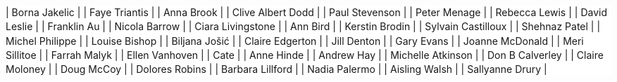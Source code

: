 | Borna Jakelic                                             |
| Faye Triantis                                             |
| Anna Brook                                                |
| Clive Albert Dodd                                         |
| Paul Stevenson                                            |
| Peter Menage                                              |
| Rebecca Lewis                                             |
| David Leslie                                              |
| Franklin Au                                               |
| Nicola Barrow                                             |
| Ciara Livingstone                                         |
| Ann Bird                                                  |
| Kerstin Brodin                                            |
| Sylvain Castilloux                                        |
| Shehnaz Patel                                             |
| Michel Philippe                                           |
| Louise Bishop                                             |
| Biljana Jošić                                             |
| Claire Edgerton                                           |
| Jill  Denton                                              |
| Gary Evans                                                |
| Joanne McDonald                                           |
| Meri Sillitoe                                             |
| Farrah Malyk                                              |
| Ellen Vanhoven                                            |
| Cate                                                      |
| Anne Hinde                                                |
| Andrew Hay                                                |
| Michelle Atkinson                                         |
| Don B Calverley                                           |
| Claire Moloney                                            |
| Doug McCoy                                                |
| Dolores Robins                                            |
| Barbara Lillford                                          |
| Nadia Palermo                                             |
| Aisling Walsh                                             |
| Sallyanne Drury                                           |